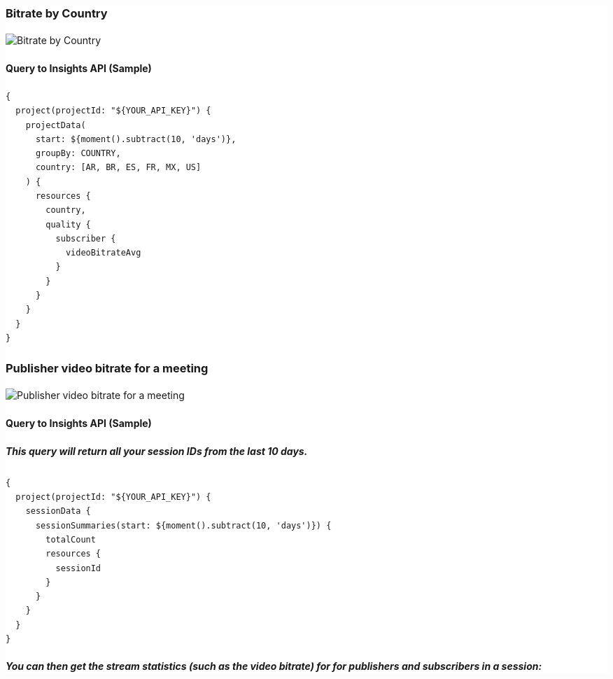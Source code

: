 ### Bitrate by Country

<img alt="Bitrate by Country" src="screenshots/bitrate_chart.png" width="580" />

#### Query to Insights API (Sample)

```
{
  project(projectId: "${YOUR_API_KEY}") {
    projectData(
      start: ${moment().subtract(10, 'days')},
      groupBy: COUNTRY,
      country: [AR, BR, ES, FR, MX, US]
    ) {
      resources {
        country,
        quality {
          subscriber {
            videoBitrateAvg
          }
        }
      }
    }
  }
}
```

### Publisher video bitrate for a meeting

<img alt="Publisher video bitrate for a meeting" src="screenshots/video_bitrate.png" />

#### Query to Insights API (Sample)

##### This query will return all your session IDs from the last 10 days.

```
{
  project(projectId: "${YOUR_API_KEY}") {
    sessionData {
      sessionSummaries(start: ${moment().subtract(10, 'days')}) {
        totalCount
        resources {
          sessionId
        }
      }
    }
  }
}
```

##### You can then get the stream statistics (such as the video bitrate) for for publishers and subscribers in a session:
